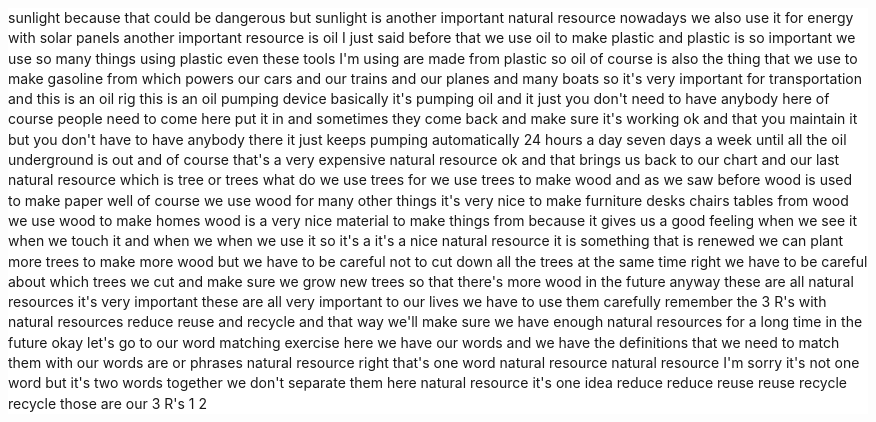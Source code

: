 sunlight because that could be dangerous
but sunlight is another important
natural resource nowadays we also use it
for energy with solar panels another
important resource is oil I just said
before that we use oil to make plastic
and plastic is so important we use so
many things using plastic even these
tools I'm using are made from plastic so
oil of course is also the thing that we
use to make gasoline from which powers
our cars and our trains and our planes
and many boats so it's very important
for transportation and this is an oil
rig this is an oil pumping device
basically it's pumping oil and it just
you don't need to have anybody here of
course people need to come here put it
in and sometimes they come back and make
sure it's working ok and that you
maintain it but you don't have to have
anybody there it just keeps pumping
automatically 24 hours a day seven days
a week until all the oil underground is
out and of course that's a very
expensive natural resource ok and that
brings us back to our chart and our last
natural resource which is tree or trees
what do we use trees for we use trees to
make wood and as we saw before wood is
used to make paper well of course we use
wood for many other things it's very
nice to make furniture desks chairs
tables from wood we use wood to make
homes wood is a very nice material to
make things from because it gives us a
good feeling when we see it when we
touch it and when we when we use it so
it's a it's a nice natural resource it
is something that is renewed we can
plant more trees to make more wood but
we have to be careful not to cut down
all the trees at the same time right we
have to be careful about which trees we
cut and make sure we grow new trees so
that there's more wood in the future
anyway these are all natural resources
it's very important these are all very
important to our lives we have to use
them carefully remember the 3 R's
with natural resources reduce reuse and
recycle and that way we'll make sure we
have enough natural resources for a long
time in the future okay let's go to our
word matching exercise here we have our
words and we have the definitions that
we need to match them with our words are
or phrases natural resource right that's
one word natural resource natural
resource I'm sorry it's not one word but
it's two words together we don't
separate them here natural resource it's
one idea reduce reduce reuse reuse
recycle recycle those are our 3 R's 1 2